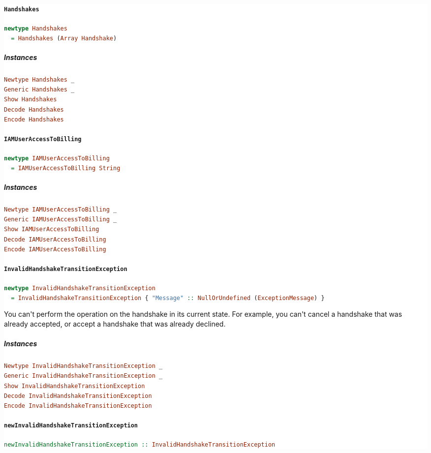 #### `Handshakes`

``` purescript
newtype Handshakes
  = Handshakes (Array Handshake)
```

##### Instances
``` purescript
Newtype Handshakes _
Generic Handshakes _
Show Handshakes
Decode Handshakes
Encode Handshakes
```

#### `IAMUserAccessToBilling`

``` purescript
newtype IAMUserAccessToBilling
  = IAMUserAccessToBilling String
```

##### Instances
``` purescript
Newtype IAMUserAccessToBilling _
Generic IAMUserAccessToBilling _
Show IAMUserAccessToBilling
Decode IAMUserAccessToBilling
Encode IAMUserAccessToBilling
```

#### `InvalidHandshakeTransitionException`

``` purescript
newtype InvalidHandshakeTransitionException
  = InvalidHandshakeTransitionException { "Message" :: NullOrUndefined (ExceptionMessage) }
```

<p>You can't perform the operation on the handshake in its current state. For example, you can't cancel a handshake that was already accepted, or accept a handshake that was already declined.</p>

##### Instances
``` purescript
Newtype InvalidHandshakeTransitionException _
Generic InvalidHandshakeTransitionException _
Show InvalidHandshakeTransitionException
Decode InvalidHandshakeTransitionException
Encode InvalidHandshakeTransitionException
```

#### `newInvalidHandshakeTransitionException`

``` purescript
newInvalidHandshakeTransitionException :: InvalidHandshakeTransitionException
```
